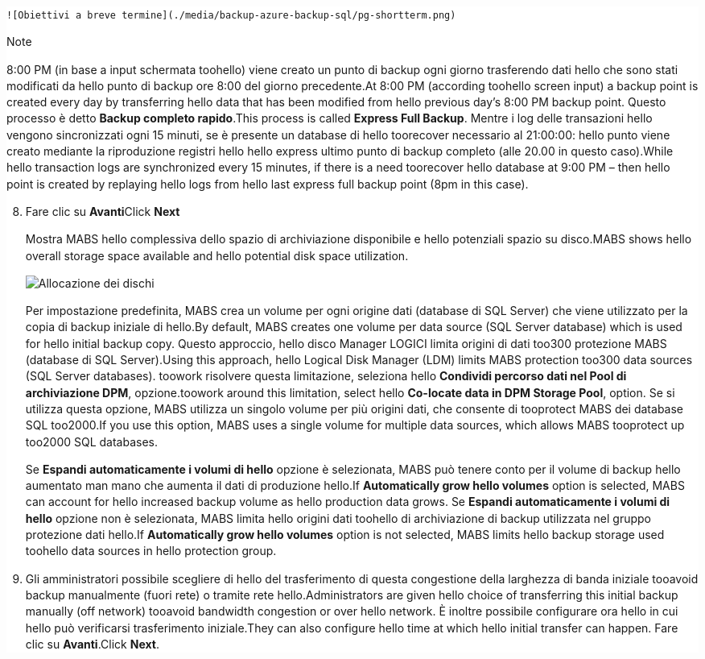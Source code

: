     ![Obiettivi a breve termine](./media/backup-azure-backup-sql/pg-shortterm.png)

   > [!NOTE]
   > <span data-ttu-id="bac07-130">8:00 PM (in base a input schermata toohello) viene creato un punto di backup ogni giorno trasferendo dati hello che sono stati modificati da hello punto di backup ore 8:00 del giorno precedente.</span><span class="sxs-lookup"><span data-stu-id="bac07-130">At 8:00 PM (according toohello screen input) a backup point is created every day by transferring hello data that has been modified from hello previous day’s 8:00 PM backup point.</span></span> <span data-ttu-id="bac07-131">Questo processo è detto **Backup completo rapido**.</span><span class="sxs-lookup"><span data-stu-id="bac07-131">This process is called **Express Full Backup**.</span></span> <span data-ttu-id="bac07-132">Mentre i log delle transazioni hello vengono sincronizzati ogni 15 minuti, se è presente un database di hello toorecover necessario al 21:00:00: hello punto viene creato mediante la riproduzione registri hello hello express ultimo punto di backup completo (alle 20.00 in questo caso).</span><span class="sxs-lookup"><span data-stu-id="bac07-132">While hello transaction logs are synchronized every 15 minutes, if there is a need toorecover hello database at 9:00 PM – then hello point is created by replaying hello logs from hello last express full backup point (8pm in this case).</span></span>
   >
   >

8. <span data-ttu-id="bac07-133">Fare clic su **Avanti**</span><span class="sxs-lookup"><span data-stu-id="bac07-133">Click **Next**</span></span>

    <span data-ttu-id="bac07-134">Mostra MABS hello complessiva dello spazio di archiviazione disponibile e hello potenziali spazio su disco.</span><span class="sxs-lookup"><span data-stu-id="bac07-134">MABS shows hello overall storage space available and hello potential disk space utilization.</span></span>

    ![Allocazione dei dischi](./media/backup-azure-backup-sql/pg-storage.png)

    <span data-ttu-id="bac07-136">Per impostazione predefinita, MABS crea un volume per ogni origine dati (database di SQL Server) che viene utilizzato per la copia di backup iniziale di hello.</span><span class="sxs-lookup"><span data-stu-id="bac07-136">By default, MABS creates one volume per data source (SQL Server database) which is used for hello initial backup copy.</span></span> <span data-ttu-id="bac07-137">Questo approccio, hello disco Manager LOGICI limita origini di dati too300 protezione MABS (database di SQL Server).</span><span class="sxs-lookup"><span data-stu-id="bac07-137">Using this approach, hello Logical Disk Manager (LDM) limits MABS protection too300 data sources (SQL Server databases).</span></span> <span data-ttu-id="bac07-138">toowork risolvere questa limitazione, seleziona hello **Condividi percorso dati nel Pool di archiviazione DPM**, opzione.</span><span class="sxs-lookup"><span data-stu-id="bac07-138">toowork around this limitation, select hello **Co-locate data in DPM Storage Pool**, option.</span></span> <span data-ttu-id="bac07-139">Se si utilizza questa opzione, MABS utilizza un singolo volume per più origini dati, che consente di tooprotect MABS dei database SQL too2000.</span><span class="sxs-lookup"><span data-stu-id="bac07-139">If you use this option, MABS uses a single volume for multiple data sources, which allows MABS tooprotect up too2000 SQL databases.</span></span>

    <span data-ttu-id="bac07-140">Se **Espandi automaticamente i volumi di hello** opzione è selezionata, MABS può tenere conto per il volume di backup hello aumentato man mano che aumenta il dati di produzione hello.</span><span class="sxs-lookup"><span data-stu-id="bac07-140">If **Automatically grow hello volumes** option is selected, MABS can account for hello increased backup volume as hello production data grows.</span></span> <span data-ttu-id="bac07-141">Se **Espandi automaticamente i volumi di hello** opzione non è selezionata, MABS limita hello origini dati toohello di archiviazione di backup utilizzata nel gruppo protezione dati hello.</span><span class="sxs-lookup"><span data-stu-id="bac07-141">If **Automatically grow hello volumes** option is not selected, MABS limits hello backup storage used toohello data sources in hello protection group.</span></span>
9. <span data-ttu-id="bac07-142">Gli amministratori possibile scegliere di hello del trasferimento di questa congestione della larghezza di banda iniziale tooavoid backup manualmente (fuori rete) o tramite rete hello.</span><span class="sxs-lookup"><span data-stu-id="bac07-142">Administrators are given hello choice of transferring this initial backup manually (off network) tooavoid bandwidth congestion or over hello network.</span></span> <span data-ttu-id="bac07-143">È inoltre possibile configurare ora hello in cui hello può verificarsi trasferimento iniziale.</span><span class="sxs-lookup"><span data-stu-id="bac07-143">They can also configure hello time at which hello initial transfer can happen.</span></span> <span data-ttu-id="bac07-144">Fare clic su **Avanti**.</span><span class="sxs-lookup"><span data-stu-id="bac07-144">Click **Next**.</span></span>
